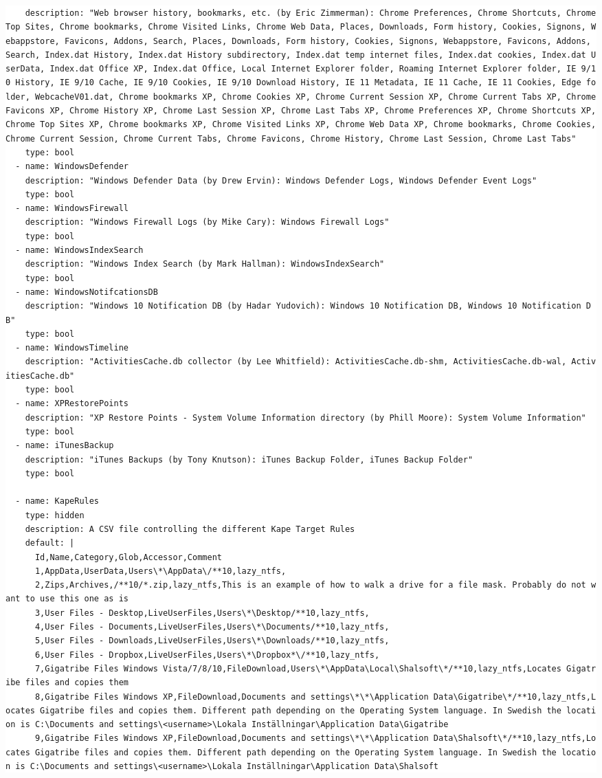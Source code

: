 ```
    description: "Web browser history, bookmarks, etc. (by Eric Zimmerman): Chrome Preferences, Chrome Shortcuts, Chrome Top Sites, Chrome bookmarks, Chrome Visited Links, Chrome Web Data, Places, Downloads, Form history, Cookies, Signons, Webappstore, Favicons, Addons, Search, Places, Downloads, Form history, Cookies, Signons, Webappstore, Favicons, Addons, Search, Index.dat History, Index.dat History subdirectory, Index.dat temp internet files, Index.dat cookies, Index.dat UserData, Index.dat Office XP, Index.dat Office, Local Internet Explorer folder, Roaming Internet Explorer folder, IE 9/10 History, IE 9/10 Cache, IE 9/10 Cookies, IE 9/10 Download History, IE 11 Metadata, IE 11 Cache, IE 11 Cookies, Edge folder, WebcacheV01.dat, Chrome bookmarks XP, Chrome Cookies XP, Chrome Current Session XP, Chrome Current Tabs XP, Chrome Favicons XP, Chrome History XP, Chrome Last Session XP, Chrome Last Tabs XP, Chrome Preferences XP, Chrome Shortcuts XP, Chrome Top Sites XP, Chrome bookmarks XP, Chrome Visited Links XP, Chrome Web Data XP, Chrome bookmarks, Chrome Cookies, Chrome Current Session, Chrome Current Tabs, Chrome Favicons, Chrome History, Chrome Last Session, Chrome Last Tabs"
    type: bool
  - name: WindowsDefender
    description: "Windows Defender Data (by Drew Ervin): Windows Defender Logs, Windows Defender Event Logs"
    type: bool
  - name: WindowsFirewall
    description: "Windows Firewall Logs (by Mike Cary): Windows Firewall Logs"
    type: bool
  - name: WindowsIndexSearch
    description: "Windows Index Search (by Mark Hallman): WindowsIndexSearch"
    type: bool
  - name: WindowsNotifcationsDB
    description: "Windows 10 Notification DB (by Hadar Yudovich): Windows 10 Notification DB, Windows 10 Notification DB"
    type: bool
  - name: WindowsTimeline
    description: "ActivitiesCache.db collector (by Lee Whitfield): ActivitiesCache.db-shm, ActivitiesCache.db-wal, ActivitiesCache.db"
    type: bool
  - name: XPRestorePoints
    description: "XP Restore Points - System Volume Information directory (by Phill Moore): System Volume Information"
    type: bool
  - name: iTunesBackup
    description: "iTunes Backups (by Tony Knutson): iTunes Backup Folder, iTunes Backup Folder"
    type: bool

  - name: KapeRules
    type: hidden
    description: A CSV file controlling the different Kape Target Rules
    default: |
      Id,Name,Category,Glob,Accessor,Comment
      1,AppData,UserData,Users\*\AppData\/**10,lazy_ntfs,
      2,Zips,Archives,/**10/*.zip,lazy_ntfs,This is an example of how to walk a drive for a file mask. Probably do not want to use this one as is
      3,User Files - Desktop,LiveUserFiles,Users\*\Desktop/**10,lazy_ntfs,
      4,User Files - Documents,LiveUserFiles,Users\*\Documents/**10,lazy_ntfs,
      5,User Files - Downloads,LiveUserFiles,Users\*\Downloads/**10,lazy_ntfs,
      6,User Files - Dropbox,LiveUserFiles,Users\*\Dropbox*\/**10,lazy_ntfs,
      7,Gigatribe Files Windows Vista/7/8/10,FileDownload,Users\*\AppData\Local\Shalsoft\*/**10,lazy_ntfs,Locates Gigatribe files and copies them
      8,Gigatribe Files Windows XP,FileDownload,Documents and settings\*\*\Application Data\Gigatribe\*/**10,lazy_ntfs,Locates Gigatribe files and copies them. Different path depending on the Operating System language. In Swedish the location is C:\Documents and settings\<username>\Lokala Inställningar\Application Data\Gigatribe
      9,Gigatribe Files Windows XP,FileDownload,Documents and settings\*\*\Application Data\Shalsoft\*/**10,lazy_ntfs,Locates Gigatribe files and copies them. Different path depending on the Operating System language. In Swedish the location is C:\Documents and settings\<username>\Lokala Inställningar\Application Data\Shalsoft
```